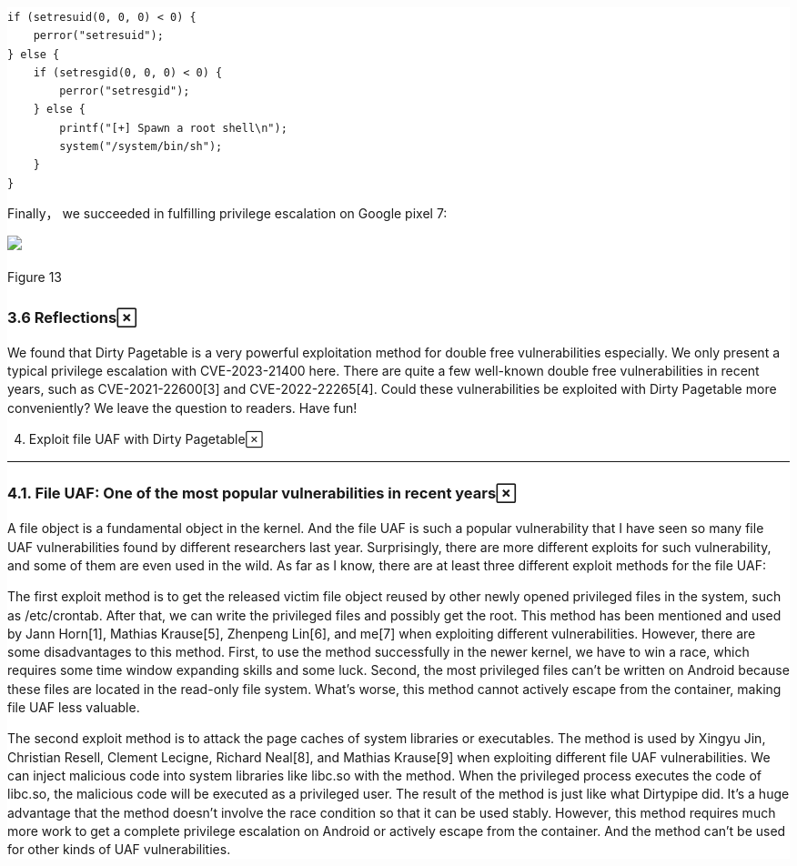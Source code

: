 ```
if (setresuid(0, 0, 0) < 0) {
    perror("setresuid");
} else {
    if (setresgid(0, 0, 0) < 0) {
        perror("setresgid");
    } else {
        printf("[+] Spawn a root shell\n");
        system("/system/bin/sh");
    }
}
```

Finally， we succeeded in fulfilling privilege escalation on Google pixel 7:

![](https://yanglingxi1993.github.io/dirty_pagetable/assets2/pixel7_root.png)

Figure 13

### 3.6 Reflections[](#36-reflections "Permanent link")

We found that Dirty Pagetable is a very powerful exploitation method for double free vulnerabilities especially. We only present a typical privilege escalation with CVE-2023-21400 here. There are quite a few well-known double free vulnerabilities in recent years, such as CVE-2021-22600[3] and CVE-2022-22265[4]. Could these vulnerabilities be exploited with Dirty Pagetable more conveniently? We leave the question to readers. Have fun!

4. Exploit file UAF with Dirty Pagetable[](#4-exploit-file-uaf-with-dirty-pagetable "Permanent link")
------------------------------------------------------------------------------------------------------

### 4.1. File UAF: One of the most popular vulnerabilities in recent years[](#41-file-uaf-one-of-the-most-popular-vulnerabilities-in-recent-years "Permanent link")

A file object is a fundamental object in the kernel. And the file UAF is such a popular vulnerability that I have seen so many file UAF vulnerabilities found by different researchers last year. Surprisingly, there are more different exploits for such vulnerability, and some of them are even used in the wild. As far as I know, there are at least three different exploit methods for the file UAF:

The first exploit method is to get the released victim file object reused by other newly opened privileged files in the system, such as /etc/crontab. After that, we can write the privileged files and possibly get the root. This method has been mentioned and used by Jann Horn[1], Mathias Krause[5], Zhenpeng Lin[6], and me[7] when exploiting different vulnerabilities. However, there are some disadvantages to this method. First, to use the method successfully in the newer kernel, we have to win a race, which requires some time window expanding skills and some luck. Second, the most privileged files can’t be written on Android because these files are located in the read-only file system. What’s worse, this method cannot actively escape from the container, making file UAF less valuable.

The second exploit method is to attack the page caches of system libraries or executables. The method is used by Xingyu Jin, Christian Resell, Clement Lecigne, Richard Neal[8], and Mathias Krause[9] when exploiting different file UAF vulnerabilities. We can inject malicious code into system libraries like libc.so with the method. When the privileged process executes the code of libc.so, the malicious code will be executed as a privileged user. The result of the method is just like what Dirtypipe did. It’s a huge advantage that the method doesn’t involve the race condition so that it can be used stably. However, this method requires much more work to get a complete privilege escalation on Android or actively escape from the container. And the method can’t be used for other kinds of UAF vulnerabilities.
